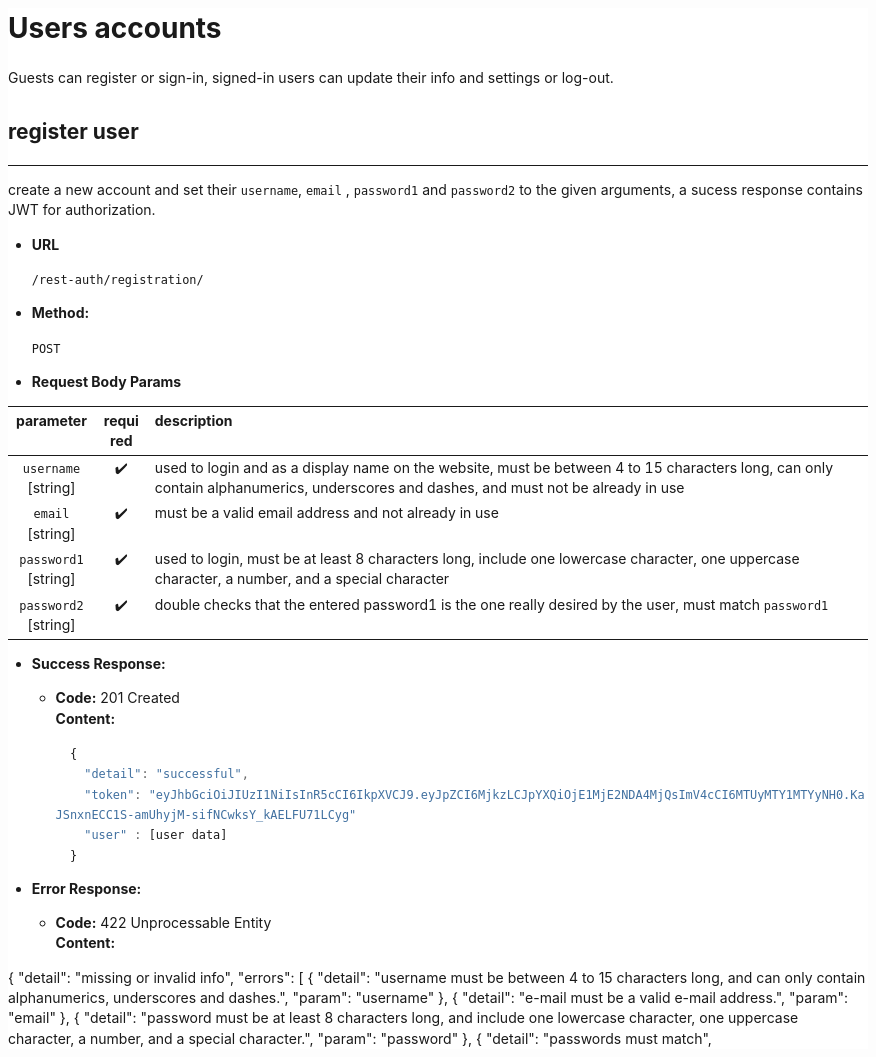 # Users accounts 

Guests can register or sign-in, signed-in users can update their info and settings or log-out.

## **register user**
----
  create a new account and set their `username`, `email` , `password1` and `password2` to the given arguments, a sucess response contains JWT for authorization.

* **URL**

  `/rest-auth/registration/`

* **Method:**

  `POST`

* **Request Body Params**

| parameter                 | required           | description                                                                                                                                                                                   |
| :-----------------------: | :----------------: | :-------------------------------------------------------------------------------------------------------------------------------------------------------------------------------------------- |
| `username`[string]        | :heavy_check_mark: | used to login and as a display name on the website, must be between 4 to 15 characters long, can only contain alphanumerics, underscores and dashes, and must not be already in use</li></ul> |
| `email`   [string]        | :heavy_check_mark: | must be a valid email address and not already in use                                                                                                                                          |
| `password1` [string]       | :heavy_check_mark: | used to login, must be at least 8 characters long, include one lowercase character, one uppercase character, a number, and a special character                                                |
| `password2`[string] | :heavy_check_mark: | double checks that the entered password1 is the one really desired by the user, must match `password1`                                                                                          |

* **Success Response:**

  * **Code:** 201 Created<br />
    **Content:** 
    ``` javascript
      {
        "detail": "successful",
        "token": "eyJhbGciOiJIUzI1NiIsInR5cCI6IkpXVCJ9.eyJpZCI6MjkzLCJpYXQiOjE1MjE2NDA4MjQsImV4cCI6MTUyMTY1MTYyNH0.KaJSnxnECC1S-amUhyjM-sifNCwksY_kAELFU71LCyg" 
        "user" : [user data]
      }
    ```
 
* **Error Response:**

  * **Code:** 422 Unprocessable Entity<br />
    **Content:** 
    ``` javascript
{
    "detail": "missing or invalid info",
    "errors": [
        {
            "detail": "username must be between 4 to 15 characters long, and can only contain alphanumerics, underscores and dashes.",
            "param": "username"
        },
        {
            "detail": "e-mail must be a valid e-mail address.",
            "param": "email"
        },
        {
            "detail": "password must be at least 8 characters long, and include one lowercase character, one uppercase character, a number, and a special character.",
            "param": "password"
        },
        {
            "detail": "passwords must match",